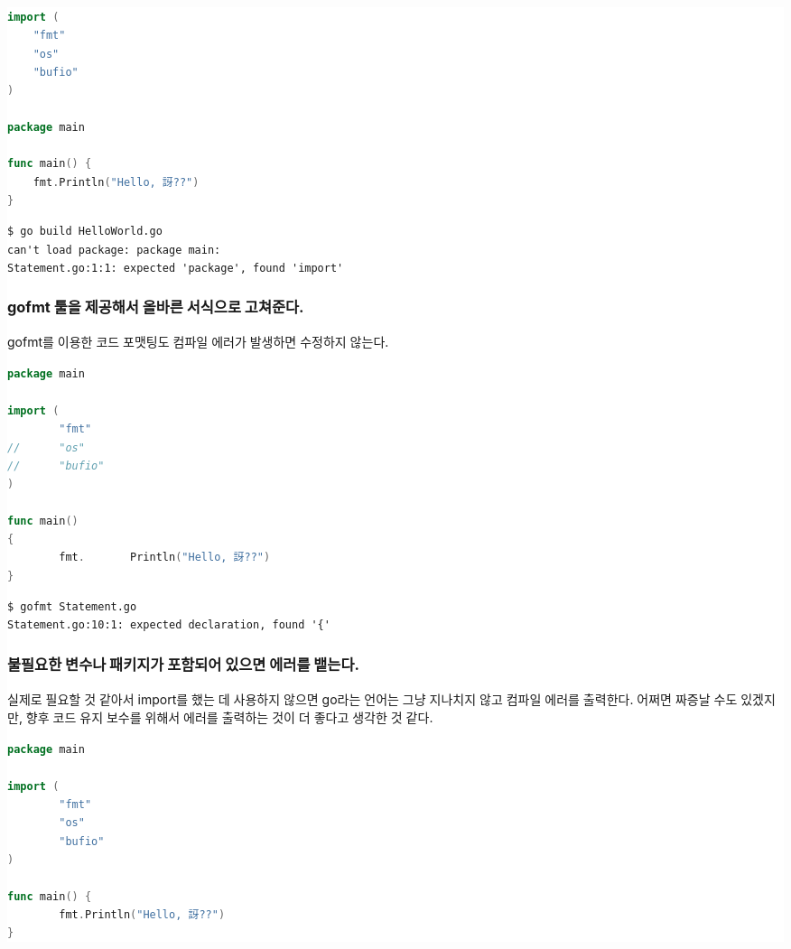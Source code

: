 ```go
import (
	"fmt"
	"os"
	"bufio"
)

package main

func main() {
	fmt.Println("Hello, 訝??")
}
```
```
$ go build HelloWorld.go
can't load package: package main:
Statement.go:1:1: expected 'package', found 'import'
```



### gofmt 툴을 제공해서 올바른 서식으로 고쳐준다.
gofmt를 이용한 코드 포맷팅도 컴파일 에러가 발생하면 수정하지 않는다. 

```go
package main

import (
        "fmt"
//      "os"
//      "bufio"
)

func main()
{
        fmt.       Println("Hello, 訝??")
}
```

```
$ gofmt Statement.go
Statement.go:10:1: expected declaration, found '{'
```

### 불필요한 변수나 패키지가 포함되어 있으면 에러를 뱉는다. 
실제로 필요할 것 같아서 import를 했는 데 사용하지 않으면 go라는 언어는 그냥 지나치지 않고 컴파일 에러를 출력한다. 어쩌면 짜증날 수도 있겠지만, 향후 코드 유지 보수를 위해서 에러를 출력하는 것이 더 좋다고 생각한 것 같다.

```go
package main

import (
        "fmt"
        "os"
        "bufio"
)

func main() {
        fmt.Println("Hello, 訝??")
}
```
